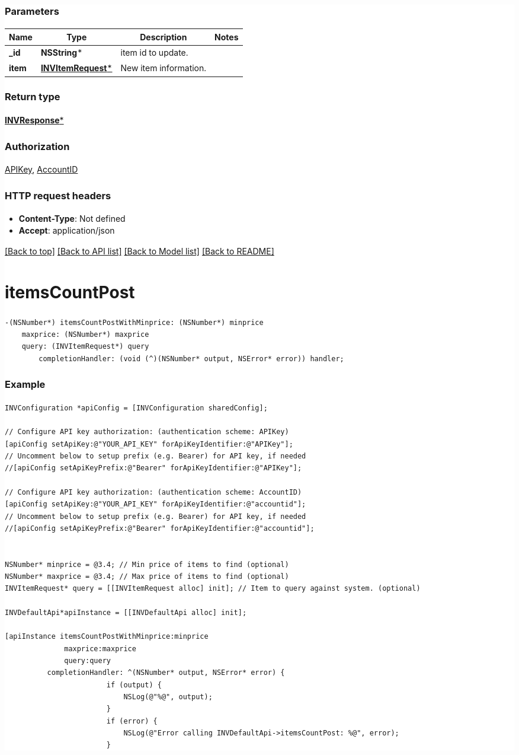 ### Parameters

Name | Type | Description  | Notes
------------- | ------------- | ------------- | -------------
 **_id** | **NSString***| item id to update. | 
 **item** | [**INVItemRequest***](INVItemRequest*.md)| New item information. | 

### Return type

[**INVResponse***](INVResponse.md)

### Authorization

[APIKey](../README.md#APIKey), [AccountID](../README.md#AccountID)

### HTTP request headers

 - **Content-Type**: Not defined
 - **Accept**: application/json

[[Back to top]](#) [[Back to API list]](../README.md#documentation-for-api-endpoints) [[Back to Model list]](../README.md#documentation-for-models) [[Back to README]](../README.md)

# **itemsCountPost**
```objc
-(NSNumber*) itemsCountPostWithMinprice: (NSNumber*) minprice
    maxprice: (NSNumber*) maxprice
    query: (INVItemRequest*) query
        completionHandler: (void (^)(NSNumber* output, NSError* error)) handler;
```



### Example 
```objc
INVConfiguration *apiConfig = [INVConfiguration sharedConfig];

// Configure API key authorization: (authentication scheme: APIKey)
[apiConfig setApiKey:@"YOUR_API_KEY" forApiKeyIdentifier:@"APIKey"];
// Uncomment below to setup prefix (e.g. Bearer) for API key, if needed
//[apiConfig setApiKeyPrefix:@"Bearer" forApiKeyIdentifier:@"APIKey"];

// Configure API key authorization: (authentication scheme: AccountID)
[apiConfig setApiKey:@"YOUR_API_KEY" forApiKeyIdentifier:@"accountid"];
// Uncomment below to setup prefix (e.g. Bearer) for API key, if needed
//[apiConfig setApiKeyPrefix:@"Bearer" forApiKeyIdentifier:@"accountid"];


NSNumber* minprice = @3.4; // Min price of items to find (optional)
NSNumber* maxprice = @3.4; // Max price of items to find (optional)
INVItemRequest* query = [[INVItemRequest alloc] init]; // Item to query against system. (optional)

INVDefaultApi*apiInstance = [[INVDefaultApi alloc] init];

[apiInstance itemsCountPostWithMinprice:minprice
              maxprice:maxprice
              query:query
          completionHandler: ^(NSNumber* output, NSError* error) {
                        if (output) {
                            NSLog(@"%@", output);
                        }
                        if (error) {
                            NSLog(@"Error calling INVDefaultApi->itemsCountPost: %@", error);
                        }
```